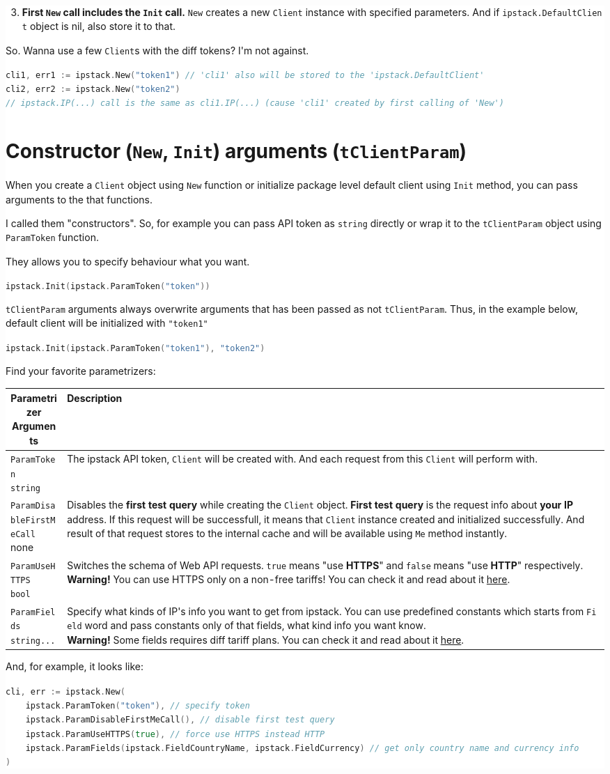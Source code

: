 3. **First `New` call includes the `Init` call.**
`New` creates a new `Client` instance with specified parameters. And if `ipstack.DefaultClient` object is nil, also store it to that.

So. Wanna use a few `Client`s with the diff tokens? I'm not against.

```go
cli1, err1 := ipstack.New("token1") // 'cli1' also will be stored to the 'ipstack.DefaultClient'
cli2, err2 := ipstack.New("token2")
// ipstack.IP(...) call is the same as cli1.IP(...) (cause 'cli1' created by first calling of 'New')
```

# Constructor (`New`, `Init`) arguments (`tClientParam`)

When you create a `Client` object using `New` function or initialize package level default client using `Init` method, you can pass arguments to the that functions.

I called them "constructors". So, for example you can pass API token as `string` directly or wrap it to the `tClientParam` object using `ParamToken` function.

They allows you to specify behaviour what you want.

```go
ipstack.Init(ipstack.ParamToken("token"))
```

`tClientParam` arguments always overwrite arguments that has been passed as not `tClientParam`. Thus, in the example below, default client will be initialized with `"token1"`

```go
ipstack.Init(ipstack.ParamToken("token1"), "token2")
```

Find your favorite parametrizers:

| Parametrizer<br>Arguments | Description |
| --- | :--- |
| `ParamToken`<br>`string` | The ipstack API token, `Client` will be created with. And each request from this `Client` will perform with.
| `ParamDisableFirstMeCall`<br>none | Disables the **first test query** while creating the `Client` object. **First test query** is the request info about **your IP** address. If this request will be successfull, it means that `Client` instance created and initialized successfully. And result of that request stores to the internal cache and will be available using `Me` method instantly.
| `ParamUseHTTPS`<br>`bool`| Switches the schema of Web API requests. `true` means "use **HTTPS**" and `false` means "use **HTTP**" respectively.<br>**Warning!** You can use HTTPS only on a non-free tariffs! You can check it and read about it [here](https://ipstack.com/product/).
| `ParamFields`<br>`string...` | Specify what kinds of IP's info you want to get from ipstack. You can use predefined constants which starts from `Field` word and pass constants only of that fields, what kind info you want know.<br>**Warning!** Some fields requires diff tariff plans. You can check it and read about it [here](https://ipstack.com/product/).


And, for example, it looks like:

```go
cli, err := ipstack.New(
    ipstack.ParamToken("token"), // specify token
    ipstack.ParamDisableFirstMeCall(), // disable first test query
    ipstack.ParamUseHTTPS(true), // force use HTTPS instead HTTP
    ipstack.ParamFields(ipstack.FieldCountryName, ipstack.FieldCurrency) // get only country name and currency info
)
```
